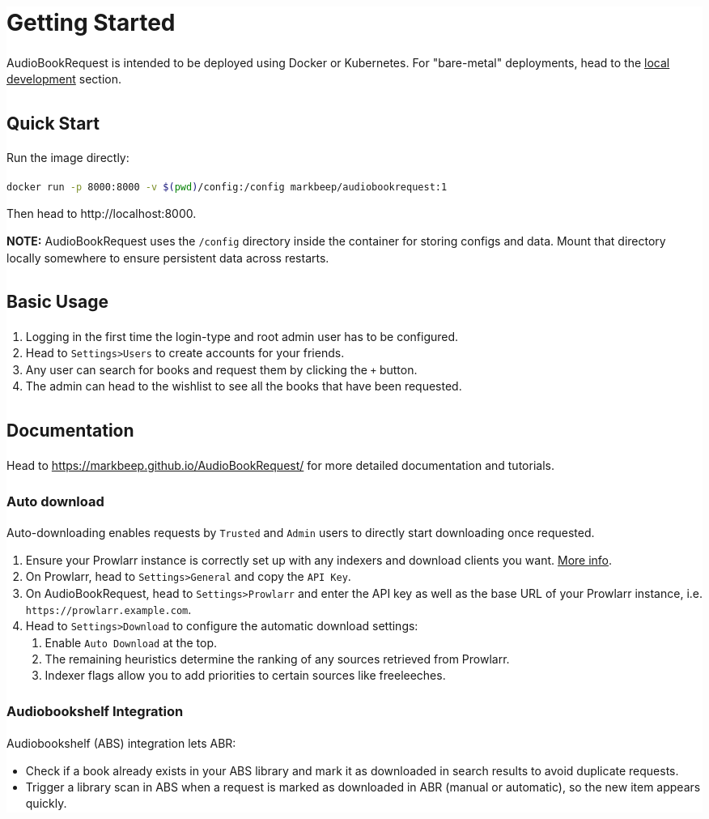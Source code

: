 
# Getting Started

AudioBookRequest is intended to be deployed using Docker or Kubernetes. For "bare-metal" deployments, head to the [local development](#Contributing) section.

## Quick Start

Run the image directly:

```bash
docker run -p 8000:8000 -v $(pwd)/config:/config markbeep/audiobookrequest:1
```

Then head to http://localhost:8000.

**NOTE:** AudioBookRequest uses the `/config` directory inside the container for storing configs and data. Mount that directory locally somewhere to ensure persistent data across restarts.

## Basic Usage

1. Logging in the first time the login-type and root admin user has to be configured.
2. Head to `Settings>Users` to create accounts for your friends.
3. Any user can search for books and request them by clicking the `+` button.
4. The admin can head to the wishlist to see all the books that have been requested.

## Documentation

Head to https://markbeep.github.io/AudioBookRequest/ for more detailed documentation and tutorials.

### Auto download

Auto-downloading enables requests by `Trusted` and `Admin` users to directly start downloading once requested.

1. Ensure your Prowlarr instance is correctly set up with any indexers and download clients you want. [More info](https://prowlarr.com/).
2. On Prowlarr, head to `Settings>General` and copy the `API Key`.
3. On AudioBookRequest, head to `Settings>Prowlarr` and enter the API key as well as the base URL of your Prowlarr instance, i.e. `https://prowlarr.example.com`.
4. Head to `Settings>Download` to configure the automatic download settings:
   1. Enable `Auto Download` at the top.
   2. The remaining heuristics determine the ranking of any sources retrieved from Prowlarr.
   3. Indexer flags allow you to add priorities to certain sources like freeleeches.

### Audiobookshelf Integration

Audiobookshelf (ABS) integration lets ABR:

- Check if a book already exists in your ABS library and mark it as downloaded in search results to avoid duplicate requests.
- Trigger a library scan in ABS when a request is marked as downloaded in ABR (manual or automatic), so the new item appears quickly.
